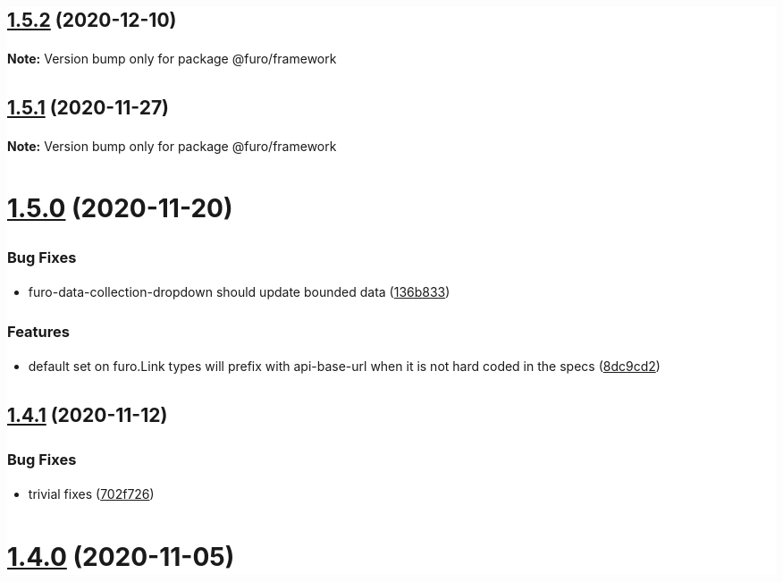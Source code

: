 



## [1.5.2](https://github.com/theNorstroem/FuroBaseComponents/compare/@furo/framework@1.5.1...@furo/framework@1.5.2) (2020-12-10)

**Note:** Version bump only for package @furo/framework





## [1.5.1](https://github.com/theNorstroem/FuroBaseComponents/compare/@furo/framework@1.5.0...@furo/framework@1.5.1) (2020-11-27)

**Note:** Version bump only for package @furo/framework





# [1.5.0](https://github.com/theNorstroem/FuroBaseComponents/compare/@furo/framework@1.4.1...@furo/framework@1.5.0) (2020-11-20)


### Bug Fixes

* furo-data-collection-dropdown should update bounded data ([136b833](https://github.com/theNorstroem/FuroBaseComponents/commit/136b833e64b12ad04dcfabbf0fb70802348dd1e6))


### Features

* default set on furo.Link types will prefix with api-base-url when it is not hard coded in the specs ([8dc9cd2](https://github.com/theNorstroem/FuroBaseComponents/commit/8dc9cd29557353473c10e725c9e9716374d201fc))





## [1.4.1](https://github.com/theNorstroem/FuroBaseComponents/compare/@furo/framework@1.4.0...@furo/framework@1.4.1) (2020-11-12)


### Bug Fixes

* trivial fixes ([702f726](https://github.com/theNorstroem/FuroBaseComponents/commit/702f726dd87f68d8ce5eb6940fa9ae3c21ba5af7))





# [1.4.0](https://github.com/theNorstroem/FuroBaseComponents/compare/@furo/framework@1.3.18...@furo/framework@1.4.0) (2020-11-05)
